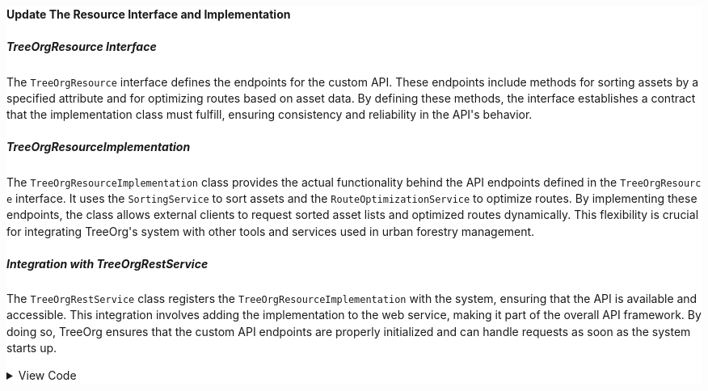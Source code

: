 
#### Update The Resource Interface and Implementation

##### TreeOrgResource Interface

The `TreeOrgResource` interface defines the endpoints for the custom API. These endpoints include methods for sorting
assets by a specified attribute and for optimizing routes based on asset data. By defining these methods, the interface
establishes a contract that the implementation class must fulfill, ensuring consistency and reliability in the API's
behavior.

##### TreeOrgResourceImplementation

The `TreeOrgResourceImplementation` class provides the actual functionality behind the API endpoints defined in
the `TreeOrgResource` interface. It uses the `SortingService` to sort assets and the `RouteOptimizationService` to
optimize routes. By implementing these endpoints, the class allows external clients to request sorted asset lists and
optimized routes dynamically. This flexibility is crucial for integrating TreeOrg's system with other tools and services
used in urban forestry management.

##### Integration with TreeOrgRestService

The `TreeOrgRestService` class registers the `TreeOrgResourceImplementation` with the system, ensuring that the API is
available and accessible. This integration involves adding the implementation to the web service, making it part of the
overall API framework. By doing so, TreeOrg ensures that the custom API endpoints are properly initialized and can
handle requests as soon as the system starts up.
<details>
<summary>View Code</summary>

````java
public interface TreeOrgResource {

   Response sortAssetsByAttribute(String assetType, String attributeName);

   Response optimizeRouteForSensors(String assetType, String attributeName);
}

package org.openremote.manager.treeorg;

import jakarta.ws.rs.GET;
import jakarta.ws.rs.Path;
import jakarta.ws.rs.Produces;
import jakarta.ws.rs.QueryParam;
import jakarta.ws.rs.core.MediaType;
import jakarta.ws.rs.core.Response;
import org.openremote.model.asset.Asset;
import org.openremote.model.treeorg.TreeOrgResource;

import java.util.List;

@Path("/")
public class TreeOrgResourceImplementation implements TreeOrgResource {

   private final SortingService sortingService;
   private final RouteOptimizationService routeOptimizationService;

   public TreeOrgResourceImplementation(SortingService sortingService, RouteOptimizationService routeOptimizationService) {
````